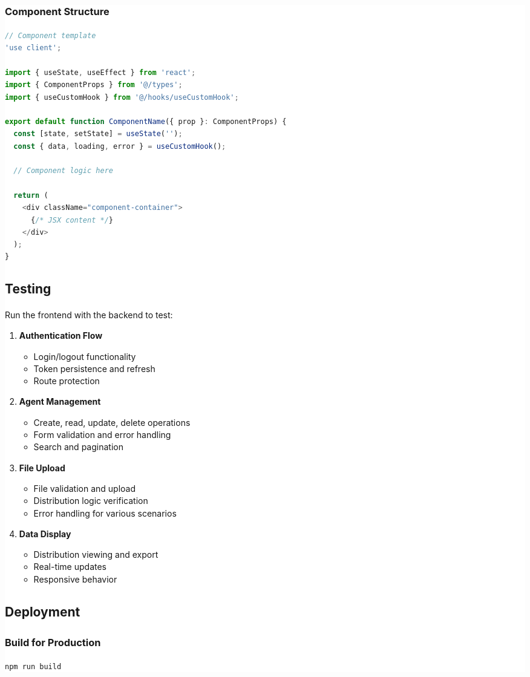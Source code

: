 ### Component Structure
```typescript
// Component template
'use client';

import { useState, useEffect } from 'react';
import { ComponentProps } from '@/types';
import { useCustomHook } from '@/hooks/useCustomHook';

export default function ComponentName({ prop }: ComponentProps) {
  const [state, setState] = useState('');
  const { data, loading, error } = useCustomHook();

  // Component logic here

  return (
    <div className="component-container">
      {/* JSX content */}
    </div>
  );
}
```

## Testing

Run the frontend with the backend to test:

1. **Authentication Flow**
   - Login/logout functionality
   - Token persistence and refresh
   - Route protection

2. **Agent Management**
   - Create, read, update, delete operations
   - Form validation and error handling
   - Search and pagination

3. **File Upload**
   - File validation and upload
   - Distribution logic verification
   - Error handling for various scenarios

4. **Data Display**
   - Distribution viewing and export
   - Real-time updates
   - Responsive behavior

## Deployment

### Build for Production
```bash
npm run build
```
